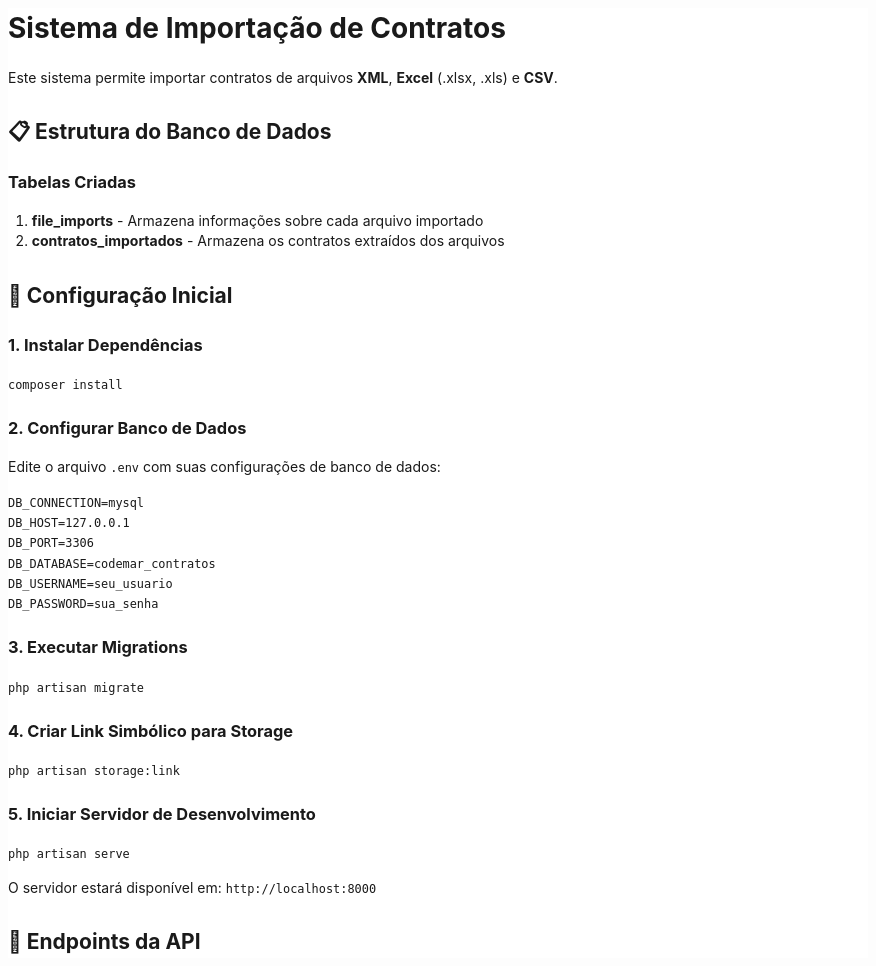 # Sistema de Importação de Contratos

Este sistema permite importar contratos de arquivos **XML**, **Excel** (.xlsx, .xls) e **CSV**.

## 📋 Estrutura do Banco de Dados

### Tabelas Criadas

1. **file_imports** - Armazena informações sobre cada arquivo importado
2. **contratos_importados** - Armazena os contratos extraídos dos arquivos

## 🚀 Configuração Inicial

### 1. Instalar Dependências

```bash
composer install
```

### 2. Configurar Banco de Dados

Edite o arquivo `.env` com suas configurações de banco de dados:

```env
DB_CONNECTION=mysql
DB_HOST=127.0.0.1
DB_PORT=3306
DB_DATABASE=codemar_contratos
DB_USERNAME=seu_usuario
DB_PASSWORD=sua_senha
```

### 3. Executar Migrations

```bash
php artisan migrate
```

### 4. Criar Link Simbólico para Storage

```bash
php artisan storage:link
```

### 5. Iniciar Servidor de Desenvolvimento

```bash
php artisan serve
```

O servidor estará disponível em: `http://localhost:8000`

## 📡 Endpoints da API
